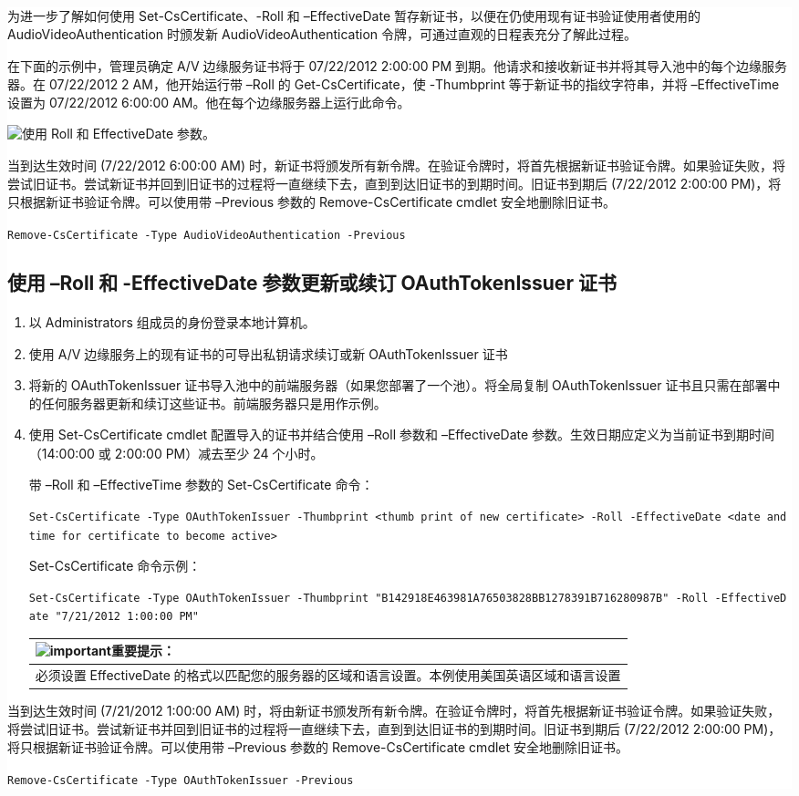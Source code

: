 
为进一步了解如何使用 Set-CsCertificate、-Roll 和 –EffectiveDate 暂存新证书，以便在仍使用现有证书验证使用者使用的 AudioVideoAuthentication 时颁发新 AudioVideoAuthentication 令牌，可通过直观的日程表充分了解此过程。

在下面的示例中，管理员确定 A/V 边缘服务证书将于 07/22/2012 2:00:00 PM 到期。他请求和接收新证书并将其导入池中的每个边缘服务器。在 07/22/2012 2 AM，他开始运行带 –Roll 的 Get-CsCertificate，使 -Thumbprint 等于新证书的指纹字符串，并将 –EffectiveTime 设置为 07/22/2012 6:00:00 AM。他在每个边缘服务器上运行此命令。

![使用 Roll 和 EffectiveDate 参数。](images/JJ660292.21d51a76-0d03-4ed7-a37e-a7c14940265f(OCS.15).jpg "使用 Roll 和 EffectiveDate 参数。")

当到达生效时间 (7/22/2012 6:00:00 AM) 时，新证书将颁发所有新令牌。在验证令牌时，将首先根据新证书验证令牌。如果验证失败，将尝试旧证书。尝试新证书并回到旧证书的过程将一直继续下去，直到到达旧证书的到期时间。旧证书到期后 (7/22/2012 2:00:00 PM)，将只根据新证书验证令牌。可以使用带 –Previous 参数的 Remove-CsCertificate cmdlet 安全地删除旧证书。

    Remove-CsCertificate -Type AudioVideoAuthentication -Previous

## 使用 –Roll 和 -EffectiveDate 参数更新或续订 OAuthTokenIssuer 证书

1.  以 Administrators 组成员的身份登录本地计算机。

2.  使用 A/V 边缘服务上的现有证书的可导出私钥请求续订或新 OAuthTokenIssuer 证书

3.  将新的 OAuthTokenIssuer 证书导入池中的前端服务器（如果您部署了一个池）。将全局复制 OAuthTokenIssuer 证书且只需在部署中的任何服务器更新和续订这些证书。前端服务器只是用作示例。

4.  使用 Set-CsCertificate cmdlet 配置导入的证书并结合使用 –Roll 参数和 –EffectiveDate 参数。生效日期应定义为当前证书到期时间（14:00:00 或 2:00:00 PM）减去至少 24 个小时。
    
    带 –Roll 和 –EffectiveTime 参数的 Set-CsCertificate 命令：
    
        Set-CsCertificate -Type OAuthTokenIssuer -Thumbprint <thumb print of new certificate> -Roll -EffectiveDate <date and time for certificate to become active>
    
    Set-CsCertificate 命令示例：
    
        Set-CsCertificate -Type OAuthTokenIssuer -Thumbprint "B142918E463981A76503828BB1278391B716280987B" -Roll -EffectiveDate "7/21/2012 1:00:00 PM"
    
    <table>
    <thead>
    <tr class="header">
    <th><img src="images/Gg398794.important(OCS.15).gif" title="important" alt="important" />重要提示：</th>
    </tr>
    </thead>
    <tbody>
    <tr class="odd">
    <td>必须设置 EffectiveDate 的格式以匹配您的服务器的区域和语言设置。本例使用美国英语区域和语言设置</td>
    </tr>
    </tbody>
    </table>


当到达生效时间 (7/21/2012 1:00:00 AM) 时，将由新证书颁发所有新令牌。在验证令牌时，将首先根据新证书验证令牌。如果验证失败，将尝试旧证书。尝试新证书并回到旧证书的过程将一直继续下去，直到到达旧证书的到期时间。旧证书到期后 (7/22/2012 2:00:00 PM)，将只根据新证书验证令牌。可以使用带 –Previous 参数的 Remove-CsCertificate cmdlet 安全地删除旧证书。

    Remove-CsCertificate -Type OAuthTokenIssuer -Previous
